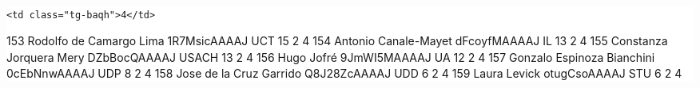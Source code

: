     <td class="tg-baqh">4</td>
  </tr>
  <tr>
    <td class="tg-dzk6">153</td>
    <td class="tg-buh4">Rodolfo de Camargo Lima</td>
    <td class="tg-buh4">1R7MsicAAAAJ</td>
    <td class="tg-buh4">UCT</td>
    <td class="tg-dzk6">15</td>
    <td class="tg-dzk6">2</td>
    <td class="tg-dzk6">4</td>
  </tr>
  <tr>
    <td class="tg-baqh">154</td>
    <td class="tg-0lax">Antonio Canale-Mayet</td>
    <td class="tg-0lax">dFcoyfMAAAAJ</td>
    <td class="tg-0lax">IL</td>
    <td class="tg-baqh">13</td>
    <td class="tg-baqh">2</td>
    <td class="tg-baqh">4</td>
  </tr>
  <tr>
    <td class="tg-dzk6">155</td>
    <td class="tg-buh4">Constanza Jorquera Mery</td>
    <td class="tg-buh4">DZbBocQAAAAJ</td>
    <td class="tg-buh4">USACH</td>
    <td class="tg-dzk6">13</td>
    <td class="tg-dzk6">2</td>
    <td class="tg-dzk6">4</td>
  </tr>
  <tr>
    <td class="tg-baqh">156</td>
    <td class="tg-0lax">Hugo Jofré</td>
    <td class="tg-0lax">9JmWI5MAAAAJ</td>
    <td class="tg-0lax">UA</td>
    <td class="tg-baqh">12</td>
    <td class="tg-baqh">2</td>
    <td class="tg-baqh">4</td>
  </tr>
  <tr>
    <td class="tg-dzk6">157</td>
    <td class="tg-buh4">Gonzalo Espinoza Bianchini</td>
    <td class="tg-buh4">0cEbNnwAAAAJ</td>
    <td class="tg-buh4">UDP</td>
    <td class="tg-dzk6">8</td>
    <td class="tg-dzk6">2</td>
    <td class="tg-dzk6">4</td>
  </tr>
  <tr>
    <td class="tg-baqh">158</td>
    <td class="tg-0lax">Jose de la Cruz Garrido</td>
    <td class="tg-0lax">Q8J28ZcAAAAJ</td>
    <td class="tg-0lax">UDD</td>
    <td class="tg-baqh">6</td>
    <td class="tg-baqh">2</td>
    <td class="tg-baqh">4</td>
  </tr>
  <tr>
    <td class="tg-dzk6">159</td>
    <td class="tg-buh4">Laura Levick</td>
    <td class="tg-buh4">otugCsoAAAAJ</td>
    <td class="tg-buh4">STU</td>
    <td class="tg-dzk6">6</td>
    <td class="tg-dzk6">2</td>
    <td class="tg-dzk6">4</td>